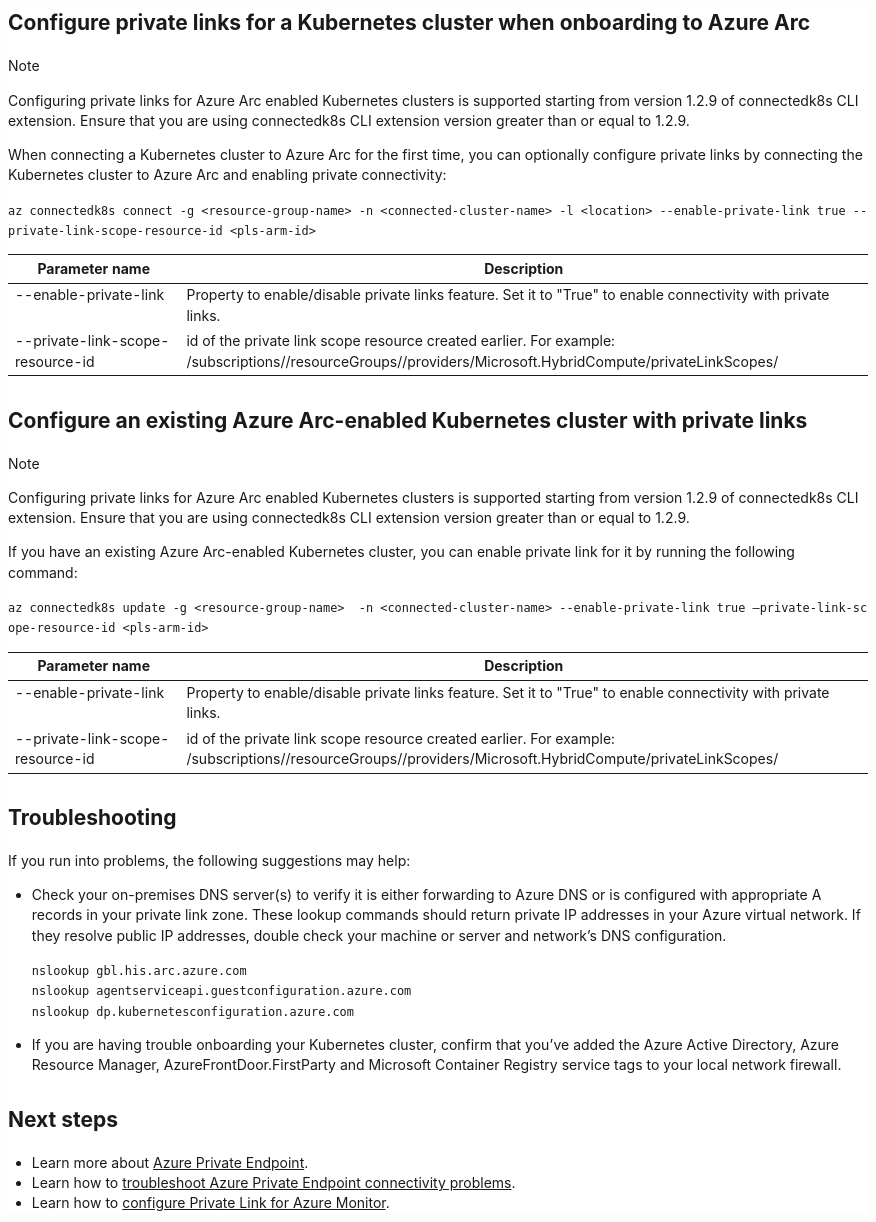 ## Configure private links for a Kubernetes cluster when onboarding to Azure Arc

> [!NOTE]
> Configuring private links for Azure Arc enabled Kubernetes clusters is supported starting from version 1.2.9 of connectedk8s CLI extension. Ensure that you are using connectedk8s CLI extension version greater than or equal to 1.2.9.

When connecting a Kubernetes cluster to Azure Arc for the first time, you can optionally configure private links by connecting the Kubernetes cluster to Azure Arc and enabling private connectivity:

```azurecli
az connectedk8s connect -g <resource-group-name> -n <connected-cluster-name> -l <location> --enable-private-link true --private-link-scope-resource-id <pls-arm-id>
```

| Parameter name | Description |
| -------------- | ----------- |
| --enable-private-link |Property to enable/disable private links feature. Set it to "True" to enable connectivity with private links. |
| --private-link-scope-resource-id | id of the private link scope resource created earlier. For example: /subscriptions//resourceGroups//providers/Microsoft.HybridCompute/privateLinkScopes/ |

## Configure an existing Azure Arc-enabled Kubernetes cluster with private links

> [!NOTE]
> Configuring private links for Azure Arc enabled Kubernetes clusters is supported starting from version 1.2.9 of connectedk8s CLI extension. Ensure that you are using connectedk8s CLI extension version greater than or equal to 1.2.9.

If you have an existing Azure Arc-enabled Kubernetes cluster, you can enable private link for it by running the following command:

 ```azurecli
 az connectedk8s update -g <resource-group-name>  -n <connected-cluster-name> --enable-private-link true –private-link-scope-resource-id <pls-arm-id>
 ```

| Parameter name | Description |
| -------------- | ----------- |
| --enable-private-link |Property to enable/disable private links feature. Set it to "True" to enable connectivity with private links. |
| --private-link-scope-resource-id | id of the private link scope resource created earlier. For example: /subscriptions//resourceGroups//providers/Microsoft.HybridCompute/privateLinkScopes/ |

## Troubleshooting

If you run into problems, the following suggestions may help:

* Check your on-premises DNS server(s) to verify it is either forwarding to Azure DNS or is configured with appropriate A records in your private link zone. These lookup commands should return private IP addresses in your Azure virtual network. If they resolve public IP addresses, double check your machine or server and network’s DNS configuration.

  ```console
  nslookup gbl.his.arc.azure.com
  nslookup agentserviceapi.guestconfiguration.azure.com
  nslookup dp.kubernetesconfiguration.azure.com
    ```

* If you are having trouble onboarding your Kubernetes cluster, confirm that you’ve added the Azure Active Directory, Azure Resource Manager, AzureFrontDoor.FirstParty and Microsoft Container Registry service tags to your local network firewall.

## Next steps

* Learn more about [Azure Private Endpoint](/azure/private-link/private-link-overview).
* Learn how to [troubleshoot Azure Private Endpoint connectivity problems](/azure/private-link/troubleshoot-private-endpoint-connectivity).
* Learn how to [configure Private Link for Azure Monitor](/azure/azure-monitor/logs/private-link-security).
